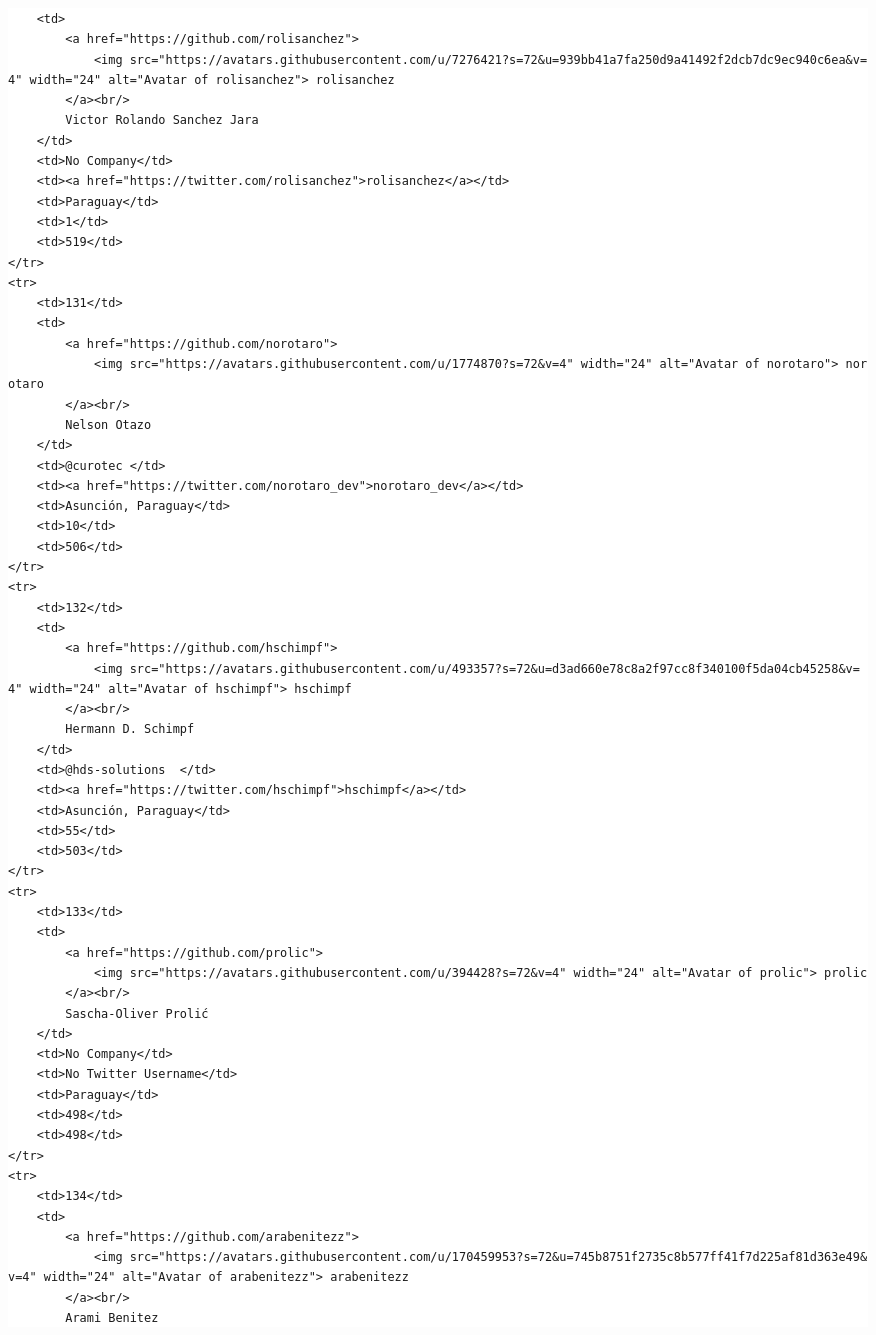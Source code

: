 		<td>
			<a href="https://github.com/rolisanchez">
				<img src="https://avatars.githubusercontent.com/u/7276421?s=72&u=939bb41a7fa250d9a41492f2dcb7dc9ec940c6ea&v=4" width="24" alt="Avatar of rolisanchez"> rolisanchez
			</a><br/>
			Victor Rolando Sanchez Jara
		</td>
		<td>No Company</td>
		<td><a href="https://twitter.com/rolisanchez">rolisanchez</a></td>
		<td>Paraguay</td>
		<td>1</td>
		<td>519</td>
	</tr>
	<tr>
		<td>131</td>
		<td>
			<a href="https://github.com/norotaro">
				<img src="https://avatars.githubusercontent.com/u/1774870?s=72&v=4" width="24" alt="Avatar of norotaro"> norotaro
			</a><br/>
			Nelson Otazo
		</td>
		<td>@curotec </td>
		<td><a href="https://twitter.com/norotaro_dev">norotaro_dev</a></td>
		<td>Asunción, Paraguay</td>
		<td>10</td>
		<td>506</td>
	</tr>
	<tr>
		<td>132</td>
		<td>
			<a href="https://github.com/hschimpf">
				<img src="https://avatars.githubusercontent.com/u/493357?s=72&u=d3ad660e78c8a2f97cc8f340100f5da04cb45258&v=4" width="24" alt="Avatar of hschimpf"> hschimpf
			</a><br/>
			Hermann D. Schimpf
		</td>
		<td>@hds-solutions  </td>
		<td><a href="https://twitter.com/hschimpf">hschimpf</a></td>
		<td>Asunción, Paraguay</td>
		<td>55</td>
		<td>503</td>
	</tr>
	<tr>
		<td>133</td>
		<td>
			<a href="https://github.com/prolic">
				<img src="https://avatars.githubusercontent.com/u/394428?s=72&v=4" width="24" alt="Avatar of prolic"> prolic
			</a><br/>
			Sascha-Oliver Prolić
		</td>
		<td>No Company</td>
		<td>No Twitter Username</td>
		<td>Paraguay</td>
		<td>498</td>
		<td>498</td>
	</tr>
	<tr>
		<td>134</td>
		<td>
			<a href="https://github.com/arabenitezz">
				<img src="https://avatars.githubusercontent.com/u/170459953?s=72&u=745b8751f2735c8b577ff41f7d225af81d363e49&v=4" width="24" alt="Avatar of arabenitezz"> arabenitezz
			</a><br/>
			Arami Benitez